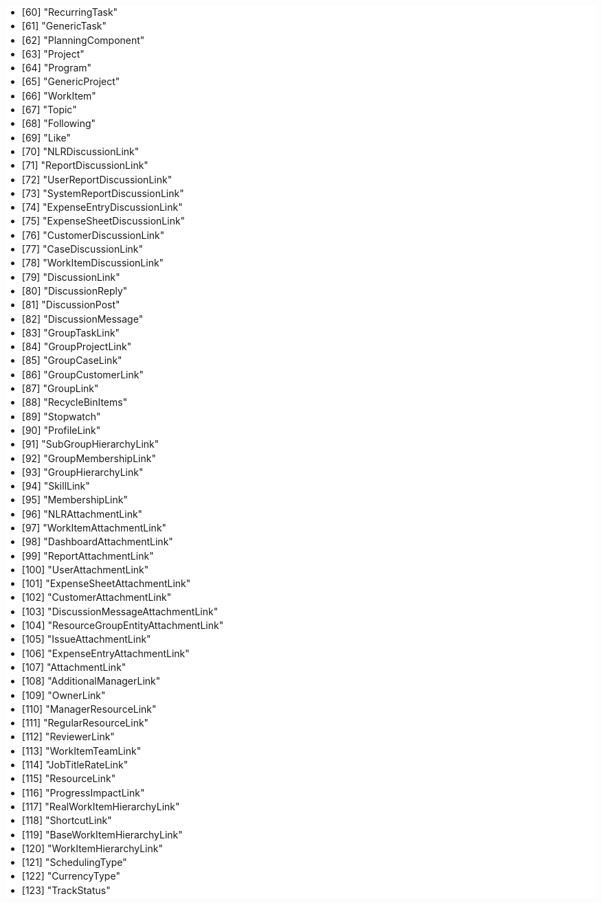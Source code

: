 * [60] "RecurringTask"
* [61] "GenericTask"
* [62] "PlanningComponent"
* [63] "Project"
* [64] "Program"
* [65] "GenericProject"
* [66] "WorkItem"
* [67] "Topic"
* [68] "Following"
* [69] "Like"
* [70] "NLRDiscussionLink"
* [71] "ReportDiscussionLink"
* [72] "UserReportDiscussionLink"
* [73] "SystemReportDiscussionLink"
* [74] "ExpenseEntryDiscussionLink"
* [75] "ExpenseSheetDiscussionLink"
* [76] "CustomerDiscussionLink"
* [77] "CaseDiscussionLink"
* [78] "WorkItemDiscussionLink"
* [79] "DiscussionLink"
* [80] "DiscussionReply"
* [81] "DiscussionPost"
* [82] "DiscussionMessage"
* [83] "GroupTaskLink"
* [84] "GroupProjectLink"
* [85] "GroupCaseLink"
* [86] "GroupCustomerLink"
* [87] "GroupLink"
* [88] "RecycleBinItems"
* [89] "Stopwatch"
* [90] "ProfileLink"
* [91] "SubGroupHierarchyLink"
* [92] "GroupMembershipLink"
* [93] "GroupHierarchyLink"
* [94] "SkillLink"
* [95] "MembershipLink"
* [96] "NLRAttachmentLink"
* [97] "WorkItemAttachmentLink"
* [98] "DashboardAttachmentLink"
* [99] "ReportAttachmentLink"
* [100] "UserAttachmentLink"
* [101] "ExpenseSheetAttachmentLink"
* [102] "CustomerAttachmentLink"
* [103] "DiscussionMessageAttachmentLink"
* [104] "ResourceGroupEntityAttachmentLink"
* [105] "IssueAttachmentLink"
* [106] "ExpenseEntryAttachmentLink"
* [107] "AttachmentLink"
* [108] "AdditionalManagerLink"
* [109] "OwnerLink"
* [110] "ManagerResourceLink"
* [111] "RegularResourceLink"
* [112] "ReviewerLink"
* [113] "WorkItemTeamLink"
* [114] "JobTitleRateLink"
* [115] "ResourceLink"
* [116] "ProgressImpactLink"
* [117] "RealWorkItemHierarchyLink"
* [118] "ShortcutLink"
* [119] "BaseWorkItemHierarchyLink"
* [120] "WorkItemHierarchyLink"
* [121] "SchedulingType"
* [122] "CurrencyType"
* [123] "TrackStatus"